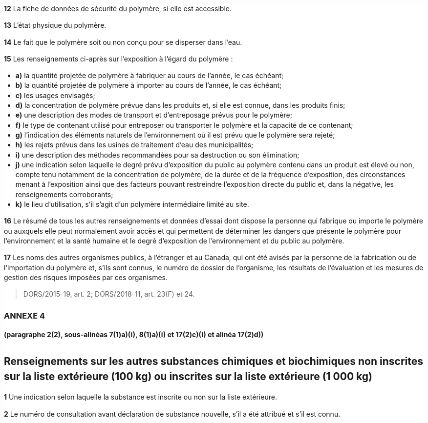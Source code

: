 
**12** La fiche de données de sécurité du polymère, si elle est accessible.


**13** L’état physique du polymère.


**14** Le fait que le polymère soit ou non conçu pour se disperser dans l’eau.


**15** Les renseignements ci-après sur l’exposition à l’égard du polymère :
- **a)** la quantité projetée de polymère à fabriquer au cours de l’année, le cas échéant;
- **b)** la quantité projetée de polymère à importer au cours de l’année, le cas échéant;
- **c)** les usages envisagés;
- **d)** la concentration de polymère prévue dans les produits et, si elle est connue, dans les produits finis;
- **e)** une description des modes de transport et d’entreposage prévus pour le polymère;
- **f)** le type de contenant utilisé pour entreposer ou transporter le polymère et la capacité de ce contenant;
- **g)** l’indication des éléments naturels de l’environnement où il est prévu que le polymère sera rejeté;
- **h)** les rejets prévus dans les usines de traitement d’eau des municipalités;
- **i)** une description des méthodes recommandées pour sa destruction ou son élimination;
- **j)** une indication selon laquelle le degré prévu d’exposition du public au polymère contenu dans un produit est élevé ou non, compte tenu notamment de la concentration de polymère, de la durée et de la fréquence d’exposition, des circonstances menant à l’exposition ainsi que des facteurs pouvant restreindre l’exposition directe du public et, dans la négative, les renseignements corroborants;
- **k)** le lieu d’utilisation, s’il s’agit d’un polymère intermédiaire limité au site.


**16** Le résumé de tous les autres renseignements et données d’essai dont dispose la personne qui fabrique ou importe le polymère ou auxquels elle peut normalement avoir accès et qui permettent de déterminer les dangers que présente le polymère pour l’environnement et la santé humaine et le degré d’exposition de l’environnement et du public au polymère.


**17** Les noms des autres organismes publics, à l’étranger et au Canada, qui ont été avisés par la personne de la fabrication ou de l’importation du polymère et, s’ils sont connus, le numéro de dossier de l’organisme, les résultats de l’évaluation et les mesures de gestion des risques imposées par ces organismes.


> DORS/2015-19, art. 2; DORS/2018-11, art. 23(F) et 24.




### **ANNEXE 4** 
**(paragraphe 2(2), sous-alinéas 7(1)a)(i), 8(1)a)(i) et 17(2)c)(i) et alinéa 17(2)d))**
## Renseignements sur les autres substances chimiques et biochimiques non inscrites sur la liste extérieure (100 kg) ou inscrites sur la liste extérieure (1 000 kg)
**1** Une indication selon laquelle la substance est inscrite ou non sur la liste extérieure.


**2** Le numéro de consultation avant déclaration de substance nouvelle, s’il a été attribué et s’il est connu.
